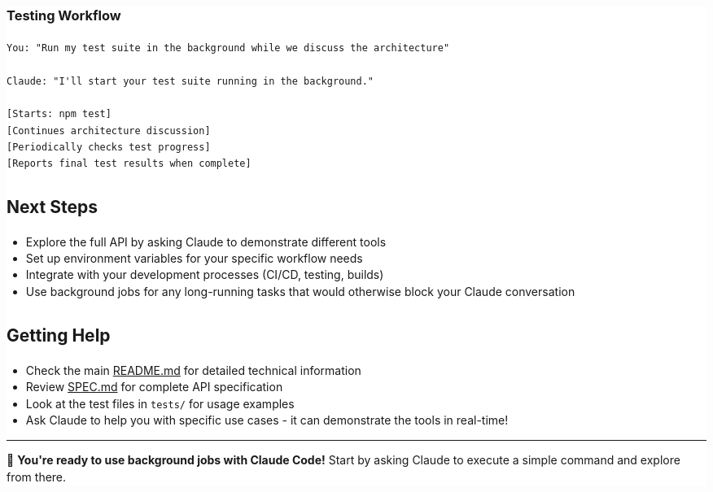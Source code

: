 ### Testing Workflow
```
You: "Run my test suite in the background while we discuss the architecture"

Claude: "I'll start your test suite running in the background."

[Starts: npm test]
[Continues architecture discussion]
[Periodically checks test progress]
[Reports final test results when complete]
```

## Next Steps

- Explore the full API by asking Claude to demonstrate different tools
- Set up environment variables for your specific workflow needs
- Integrate with your development processes (CI/CD, testing, builds)
- Use background jobs for any long-running tasks that would otherwise block your Claude conversation

## Getting Help

- Check the main [README.md](README.md) for detailed technical information
- Review [SPEC.md](SPEC.md) for complete API specification
- Look at the test files in `tests/` for usage examples
- Ask Claude to help you with specific use cases - it can demonstrate the tools in real-time!

---

🎉 **You're ready to use background jobs with Claude Code!** Start by asking Claude to execute a simple command and explore from there.
